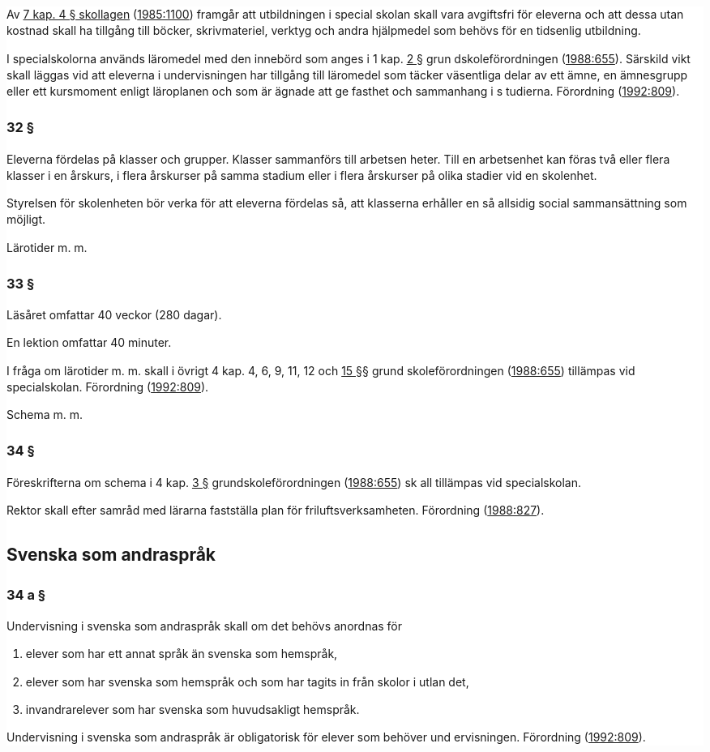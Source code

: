 Av [7 kap. 4 § skollagen](https://selex.se/eli/sfs/1985/1100#kap7.4) ([1985:1100](https://selex.se/eli/sfs/1985/1100)) framgår att utbildningen i special skolan skall vara avgiftsfri för eleverna och att dessa utan kostnad skall ha tillgång till böcker, skrivmateriel, verktyg och andra hjälpmedel som behövs för en tidsenlig utbildning.

I specialskolorna används läromedel med den innebörd som anges i 1 kap. [2 §](#kap1.2) grun dskoleförordningen ([1988:655](https://selex.se/eli/sfs/1988/655)). Särskild vikt skall läggas vid att eleverna i undervisningen har tillgång till läromedel som täcker väsentliga delar av ett ämne, en ämnesgrupp eller ett kursmoment enligt läroplanen och som är ägnade att ge fasthet och sammanhang i s tudierna. Förordning ([1992:809](https://selex.se/eli/sfs/1992/809)).

### 32 §

Eleverna fördelas på klasser och grupper. Klasser sammanförs till arbetsen heter. Till en arbetsenhet kan föras två eller flera klasser i en årskurs, i flera årskurser på samma stadium eller i flera årskurser på olika stadier vid en skolenhet.

Styrelsen för skolenheten bör verka för att eleverna fördelas så, att klasserna erhåller en så allsidig social sammansättning som möjligt.

Lärotider m. m.

### 33 §

Läsåret omfattar 40 veckor (280 dagar).

En lektion omfattar 40 minuter.

I fråga om lärotider m. m. skall i övrigt 4 kap. 4, 6, 9, 11, 12 och [15 §](#15)§ grund skoleförordningen ([1988:655](https://selex.se/eli/sfs/1988/655)) tillämpas vid specialskolan. Förordning ([1992:809](https://selex.se/eli/sfs/1992/809)).

Schema m. m.

### 34 §

Föreskrifterna om schema i 4 kap. [3 §](#kap4.3) grundskoleförordningen ([1988:655](https://selex.se/eli/sfs/1988/655)) sk all tillämpas vid specialskolan.

Rektor skall efter samråd med lärarna fastställa plan för friluftsverksamheten. Förordning ([1988:827](https://selex.se/eli/sfs/1988/827)).

## Svenska som andraspråk

### 34 a §

Undervisning i svenska som andraspråk skall om det behövs anordnas för

1. elever som har ett annat språk än svenska som hemspråk,

2. elever som har svenska som hemspråk och som har tagits in från skolor i utlan det,

3. invandrarelever som har svenska som huvudsakligt hemspråk.

Undervisning i svenska som andraspråk är obligatorisk för elever som behöver und ervisningen. Förordning ([1992:809](https://selex.se/eli/sfs/1992/809)).
